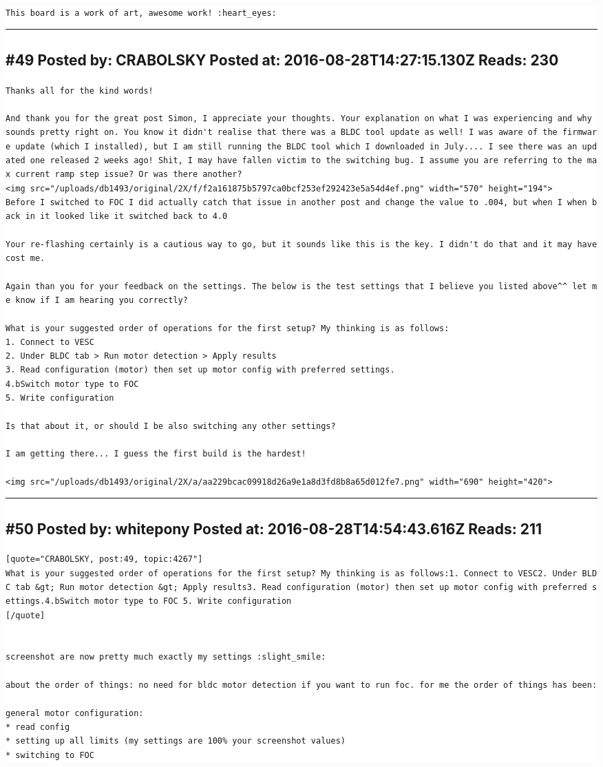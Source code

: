 ```
This board is a work of art, awesome work! :heart_eyes:
```

---
## \#49 Posted by: CRABOLSKY Posted at: 2016-08-28T14:27:15.130Z Reads: 230

```
Thanks all for the kind words!

And thank you for the great post Simon, I appreciate your thoughts. Your explanation on what I was experiencing and why sounds pretty right on. You know it didn't realise that there was a BLDC tool update as well! I was aware of the firmware update (which I installed), but I am still running the BLDC tool which I downloaded in July.... I see there was an updated one released 2 weeks ago! Shit, I may have fallen victim to the switching bug. I assume you are referring to the max current ramp step issue? Or was there another? 
<img src="/uploads/db1493/original/2X/f/f2a161875b5797ca0bcf253ef292423e5a54d4ef.png" width="570" height="194">
Before I switched to FOC I did actually catch that issue in another post and change the value to .004, but when I when back in it looked like it switched back to 4.0

Your re-flashing certainly is a cautious way to go, but it sounds like this is the key. I didn't do that and it may have cost me. 

Again than you for your feedback on the settings. The below is the test settings that I believe you listed above^^ let me know if I am hearing you correctly? 

What is your suggested order of operations for the first setup? My thinking is as follows:
1. Connect to VESC
2. Under BLDC tab > Run motor detection > Apply results
3. Read configuration (motor) then set up motor config with preferred settings.
4.bSwitch motor type to FOC 
5. Write configuration

Is that about it, or should I be also switching any other settings? 

I am getting there... I guess the first build is the hardest! 

<img src="/uploads/db1493/original/2X/a/aa229bcac09918d26a9e1a8d3fd8b8a65d012fe7.png" width="690" height="420">
```

---
## \#50 Posted by: whitepony Posted at: 2016-08-28T14:54:43.616Z Reads: 211

```
[quote="CRABOLSKY, post:49, topic:4267"]
What is your suggested order of operations for the first setup? My thinking is as follows:1. Connect to VESC2. Under BLDC tab &gt; Run motor detection &gt; Apply results3. Read configuration (motor) then set up motor config with preferred settings.4.bSwitch motor type to FOC 5. Write configuration
[/quote]


screenshot are now pretty much exactly my settings :slight_smile:

about the order of things: no need for bldc motor detection if you want to run foc. for me the order of things has been:

general motor configuration:
* read config
* setting up all limits (my settings are 100% your screenshot values)
* switching to FOC
```
